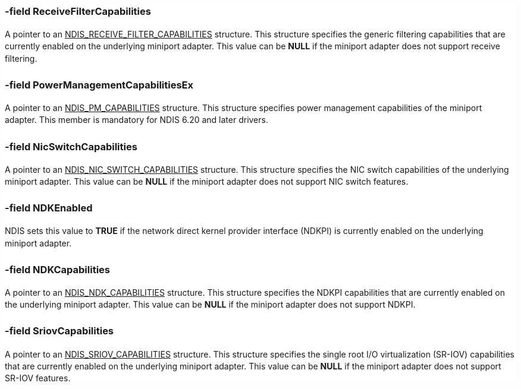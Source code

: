 
### -field ReceiveFilterCapabilities

A pointer to an 
     <a href="https://docs.microsoft.com/windows-hardware/drivers/ddi/content/ntddndis/ns-ntddndis-_ndis_receive_filter_capabilities">
     NDIS_RECEIVE_FILTER_CAPABILITIES</a> structure. This structure specifies the generic filtering
     capabilities that are currently enabled on the underlying miniport adapter. This value can be <b>NULL</b> if the miniport adapter does not
     support receive filtering.


### -field PowerManagementCapabilitiesEx

A pointer to an 
     <a href="https://docs.microsoft.com/windows-hardware/drivers/ddi/content/ntddndis/ns-ntddndis-_ndis_pm_capabilities">NDIS_PM_CAPABILITIES</a> structure. This
     structure specifies power management capabilities of the miniport adapter. This member is mandatory for
     NDIS 6.20 and later drivers.


### -field NicSwitchCapabilities

A pointer to an 
     <a href="https://docs.microsoft.com/windows-hardware/drivers/ddi/content/ntddndis/ns-ntddndis-_ndis_nic_switch_capabilities">
     NDIS_NIC_SWITCH_CAPABILITIES</a> structure. This structure specifies the NIC switch capabilities of
     the underlying miniport adapter. This value can be <b>NULL</b> if the miniport adapter does not support NIC
     switch features.


### -field NDKEnabled

NDIS sets this value to <b>TRUE</b> if the network direct kernel provider interface (NDKPI) is currently enabled on the underlying miniport adapter.


### -field NDKCapabilities

A pointer to an <a href="https://docs.microsoft.com/windows-hardware/drivers/ddi/content/ntddndis/ns-ntddndis-_ndis_ndk_capabilities">NDIS_NDK_CAPABILITIES</a> structure. This structure specifies the NDKPI capabilities that are currently enabled on the underlying miniport adapter. This value can be <b>NULL</b> if the miniport adapter does not support NDKPI.


### -field SriovCapabilities

A pointer to an <a href="https://docs.microsoft.com/windows-hardware/drivers/ddi/content/ntddndis/ns-ntddndis-_ndis_sriov_capabilities">NDIS_SRIOV_CAPABILITIES</a> structure. This structure specifies the single root I/O virtualization (SR-IOV) capabilities that are currently enabled on the underlying miniport adapter. This value can be <b>NULL</b> if the miniport adapter does not support SR-IOV features.
